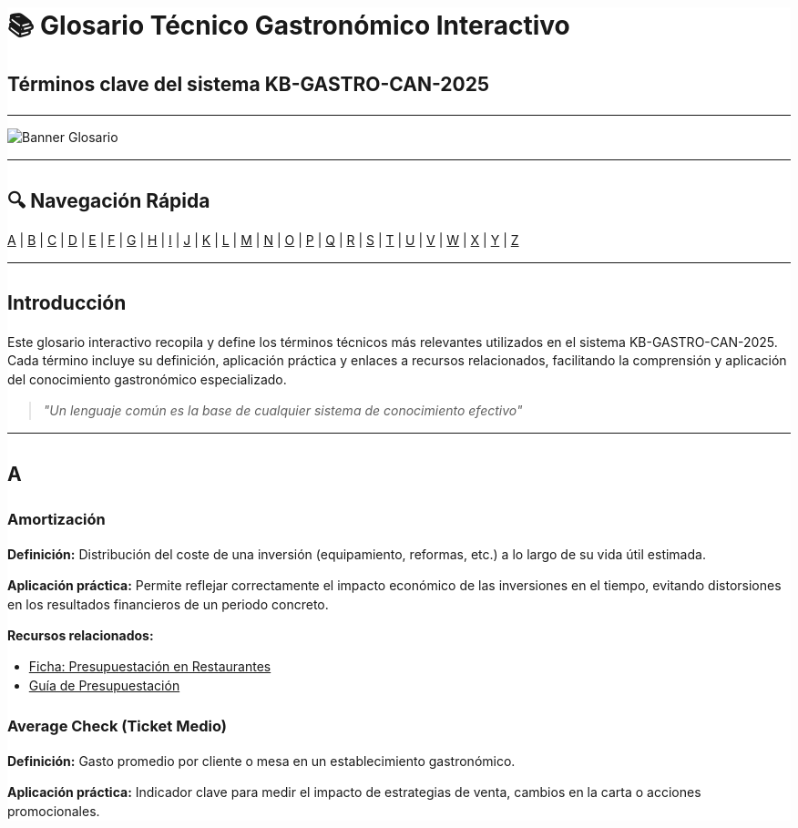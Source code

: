 # 📚 Glosario Técnico Gastronómico Interactivo

## Términos clave del sistema KB-GASTRO-CAN-2025

---

![Banner Glosario](https://images.unsplash.com/photo-1532153975070-2e9ab71f1b14?ixlib=rb-4.0.3&ixid=M3wxMjA3fDB8MHxwaG90by1wYWdlfHx8fGVufDB8fHx8fA%3D%3D&auto=format&fit=crop&w=1170&q=80)

---

## 🔍 Navegación Rápida

[A](#a) | [B](#b) | [C](#c) | [D](#d) | [E](#e) | [F](#f) | [G](#g) | [H](#h) | [I](#i) | [J](#j) | [K](#k) | [L](#l) | [M](#m) | [N](#n) | [O](#o) | [P](#p) | [Q](#q) | [R](#r) | [S](#s) | [T](#t) | [U](#u) | [V](#v) | [W](#w) | [X](#x) | [Y](#y) | [Z](#z)

---

## Introducción

Este glosario interactivo recopila y define los términos técnicos más relevantes utilizados en el sistema KB-GASTRO-CAN-2025. Cada término incluye su definición, aplicación práctica y enlaces a recursos relacionados, facilitando la comprensión y aplicación del conocimiento gastronómico especializado.

> *"Un lenguaje común es la base de cualquier sistema de conocimiento efectivo"*

---

## <a id="a"></a>A

### Amortización

**Definición:** Distribución del coste de una inversión (equipamiento, reformas, etc.) a lo largo de su vida útil estimada.

**Aplicación práctica:** Permite reflejar correctamente el impacto económico de las inversiones en el tiempo, evitando distorsiones en los resultados financieros de un periodo concreto.

**Recursos relacionados:**
- [Ficha: Presupuestación en Restaurantes](/kb-gastro-can-2025/MVP_Notion/B01_Gestion_Financiera.md)
- [Guía de Presupuestación](/kb-gastro-can-2025/MVP_Notion/Guia_Presupuestacion.md)

### Average Check (Ticket Medio)

**Definición:** Gasto promedio por cliente o mesa en un establecimiento gastronómico.

**Aplicación práctica:** Indicador clave para medir el impacto de estrategias de venta, cambios en la carta o acciones promocionales.
